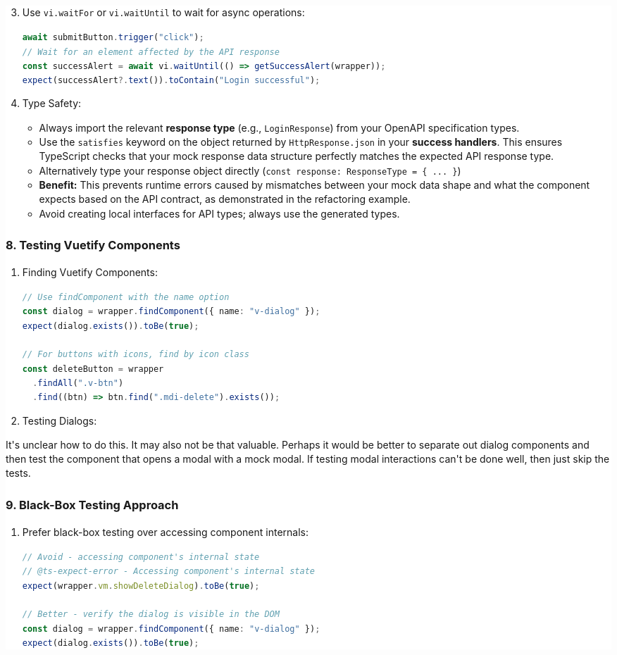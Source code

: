3. Use `vi.waitFor` or `vi.waitUntil` to wait for async operations:

   ```typescript
   await submitButton.trigger("click");
   // Wait for an element affected by the API response
   const successAlert = await vi.waitUntil(() => getSuccessAlert(wrapper));
   expect(successAlert?.text()).toContain("Login successful");
   ```

4. Type Safety:
   - Always import the relevant **response type** (e.g., `LoginResponse`) from your OpenAPI specification types.
   - Use the `satisfies` keyword on the object returned by `HttpResponse.json` in your **success handlers**. This ensures TypeScript checks that your mock response data structure perfectly matches the expected API response type.
   - Alternatively type your response object directly (`const response: ResponseType = { ... }`)
   - **Benefit:** This prevents runtime errors caused by mismatches between your mock data shape and what the component expects based on the API contract, as demonstrated in the refactoring example.
   - Avoid creating local interfaces for API types; always use the generated types.

### 8. Testing Vuetify Components

1. Finding Vuetify Components:

   ```typescript
   // Use findComponent with the name option
   const dialog = wrapper.findComponent({ name: "v-dialog" });
   expect(dialog.exists()).toBe(true);

   // For buttons with icons, find by icon class
   const deleteButton = wrapper
     .findAll(".v-btn")
     .find((btn) => btn.find(".mdi-delete").exists());
   ```

2. Testing Dialogs:

It's unclear how to do this. It may also not be that valuable. Perhaps it would be better to separate out
dialog components and then test the component that opens a modal with a mock modal. If testing modal interactions
can't be done well, then just skip the tests.

### 9. Black-Box Testing Approach

1. Prefer black-box testing over accessing component internals:

   ```typescript
   // Avoid - accessing component's internal state
   // @ts-expect-error - Accessing component's internal state
   expect(wrapper.vm.showDeleteDialog).toBe(true);

   // Better - verify the dialog is visible in the DOM
   const dialog = wrapper.findComponent({ name: "v-dialog" });
   expect(dialog.exists()).toBe(true);
   ```
